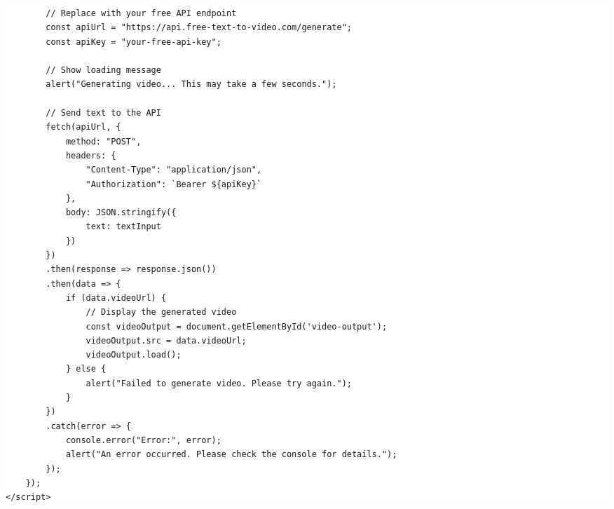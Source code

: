            // Replace with your free API endpoint
            const apiUrl = "https://api.free-text-to-video.com/generate";
            const apiKey = "your-free-api-key";

            // Show loading message
            alert("Generating video... This may take a few seconds.");

            // Send text to the API
            fetch(apiUrl, {
                method: "POST",
                headers: {
                    "Content-Type": "application/json",
                    "Authorization": `Bearer ${apiKey}`
                },
                body: JSON.stringify({
                    text: textInput
                })
            })
            .then(response => response.json())
            .then(data => {
                if (data.videoUrl) {
                    // Display the generated video
                    const videoOutput = document.getElementById('video-output');
                    videoOutput.src = data.videoUrl;
                    videoOutput.load();
                } else {
                    alert("Failed to generate video. Please try again.");
                }
            })
            .catch(error => {
                console.error("Error:", error);
                alert("An error occurred. Please check the console for details.");
            });
        });
    </script>
</body>
</html>
